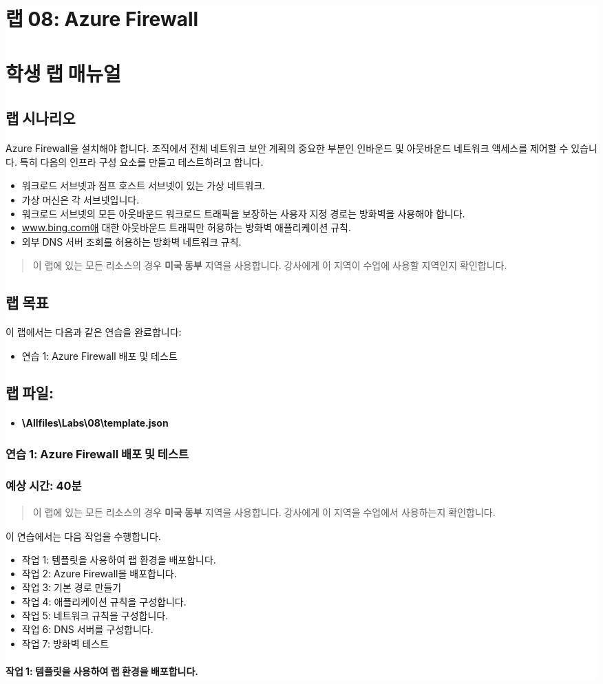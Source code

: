 ﻿---
lab:
    title: '08 - Azure Firewall'
    module: '모듈 02 - 플랫폼 보호 구현'
---

# 랩 08: Azure Firewall
# 학생 랩 매뉴얼

## 랩 시나리오

Azure Firewall을 설치해야 합니다. 조직에서 전체 네트워크 보안 계획의 중요한 부분인 인바운드 및 아웃바운드 네트워크 액세스를 제어할 수 있습니다. 특히 다음의 인프라 구성 요소를 만들고 테스트하려고 합니다.

- 워크로드 서브넷과 점프 호스트 서브넷이 있는 가상 네트워크.
- 가상 머신은 각 서브넷입니다. 
- 워크로드 서브넷의 모든 아웃바운드 워크로드 트래픽을 보장하는 사용자 지정 경로는 방화벽을 사용해야 합니다.
- www.bing.com애 대한 아웃바운드 트래픽만 허용하는 방화벽 애플리케이션 규칙. 
- 외부 DNS 서버 조회를 허용하는 방화벽 네트워크 규칙.

> 이 랩에 있는 모든 리소스의 경우 **미국 동부** 지역을 사용합니다. 강사에게 이 지역이 수업에 사용할 지역인지 확인합니다. 

## 랩 목표

이 랩에서는 다음과 같은 연습을 완료합니다:

- 연습 1: Azure Firewall 배포 및 테스트

## 랩 파일:

- **\\Allfiles\\Labs\\08\\template.json**

### 연습 1: Azure Firewall 배포 및 테스트

### 예상 시간: 40분

> 이 랩에 있는 모든 리소스의 경우 **미국 동부** 지역을 사용합니다. 강사에게 이 지역을 수업에서 사용하는지 확인합니다. 

이 연습에서는 다음 작업을 수행합니다.

- 작업 1: 템플릿을 사용하여 랩 환경을 배포합니다. 
- 작업 2: Azure Firewall을 배포합니다.
- 작업 3: 기본 경로 만들기
- 작업 4: 애플리케이션 규칙을 구성합니다.
- 작업 5: 네트워크 규칙을 구성합니다. 
- 작업 6: DNS 서버를 구성합니다.
- 작업 7: 방화벽 테스트 

#### 작업 1: 템플릿을 사용하여 랩 환경을 배포합니다. 
